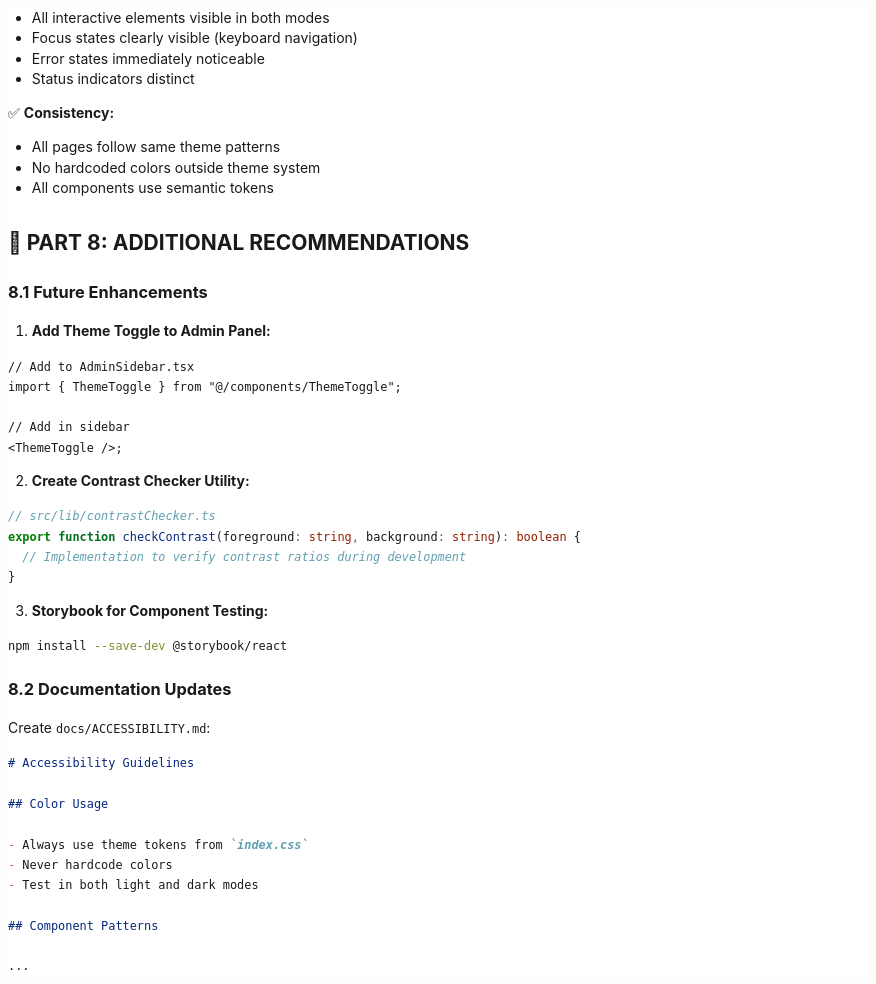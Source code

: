 - All interactive elements visible in both modes
- Focus states clearly visible (keyboard navigation)
- Error states immediately noticeable
- Status indicators distinct

✅ **Consistency:**

- All pages follow same theme patterns
- No hardcoded colors outside theme system
- All components use semantic tokens

## 📝 PART 8: ADDITIONAL RECOMMENDATIONS

### 8.1 Future Enhancements

1. **Add Theme Toggle to Admin Panel:**

```tsx
// Add to AdminSidebar.tsx
import { ThemeToggle } from "@/components/ThemeToggle";

// Add in sidebar
<ThemeToggle />;
```

2. **Create Contrast Checker Utility:**

```typescript
// src/lib/contrastChecker.ts
export function checkContrast(foreground: string, background: string): boolean {
  // Implementation to verify contrast ratios during development
}
```

3. **Storybook for Component Testing:**

```bash
npm install --save-dev @storybook/react
```

### 8.2 Documentation Updates

Create `docs/ACCESSIBILITY.md`:

```markdown
# Accessibility Guidelines

## Color Usage

- Always use theme tokens from `index.css`
- Never hardcode colors
- Test in both light and dark modes

## Component Patterns

...
```
